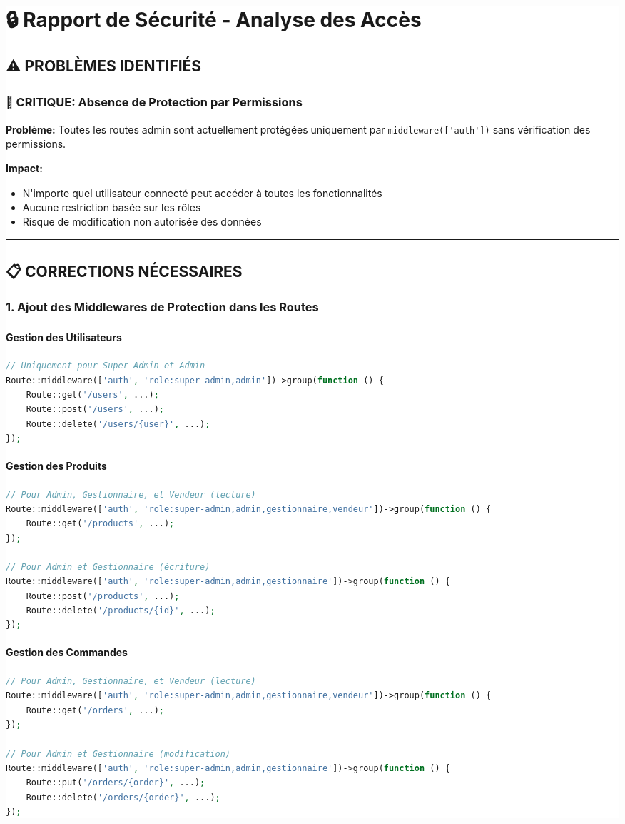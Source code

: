 # 🔒 Rapport de Sécurité - Analyse des Accès

## ⚠️ PROBLÈMES IDENTIFIÉS

### 🚨 CRITIQUE: Absence de Protection par Permissions

**Problème:** Toutes les routes admin sont actuellement protégées uniquement par `middleware(['auth'])` sans vérification des permissions.

**Impact:** 
- N'importe quel utilisateur connecté peut accéder à toutes les fonctionnalités
- Aucune restriction basée sur les rôles
- Risque de modification non autorisée des données

---

## 📋 CORRECTIONS NÉCESSAIRES

### 1. Ajout des Middlewares de Protection dans les Routes

#### Gestion des Utilisateurs
```php
// Uniquement pour Super Admin et Admin
Route::middleware(['auth', 'role:super-admin,admin'])->group(function () {
    Route::get('/users', ...);
    Route::post('/users', ...);
    Route::delete('/users/{user}', ...);
});
```

#### Gestion des Produits
```php
// Pour Admin, Gestionnaire, et Vendeur (lecture)
Route::middleware(['auth', 'role:super-admin,admin,gestionnaire,vendeur'])->group(function () {
    Route::get('/products', ...);
});

// Pour Admin et Gestionnaire (écriture)
Route::middleware(['auth', 'role:super-admin,admin,gestionnaire'])->group(function () {
    Route::post('/products', ...);
    Route::delete('/products/{id}', ...);
});
```

#### Gestion des Commandes
```php
// Pour Admin, Gestionnaire, et Vendeur (lecture)
Route::middleware(['auth', 'role:super-admin,admin,gestionnaire,vendeur'])->group(function () {
    Route::get('/orders', ...);
});

// Pour Admin et Gestionnaire (modification)
Route::middleware(['auth', 'role:super-admin,admin,gestionnaire'])->group(function () {
    Route::put('/orders/{order}', ...);
    Route::delete('/orders/{order}', ...);
});
```

